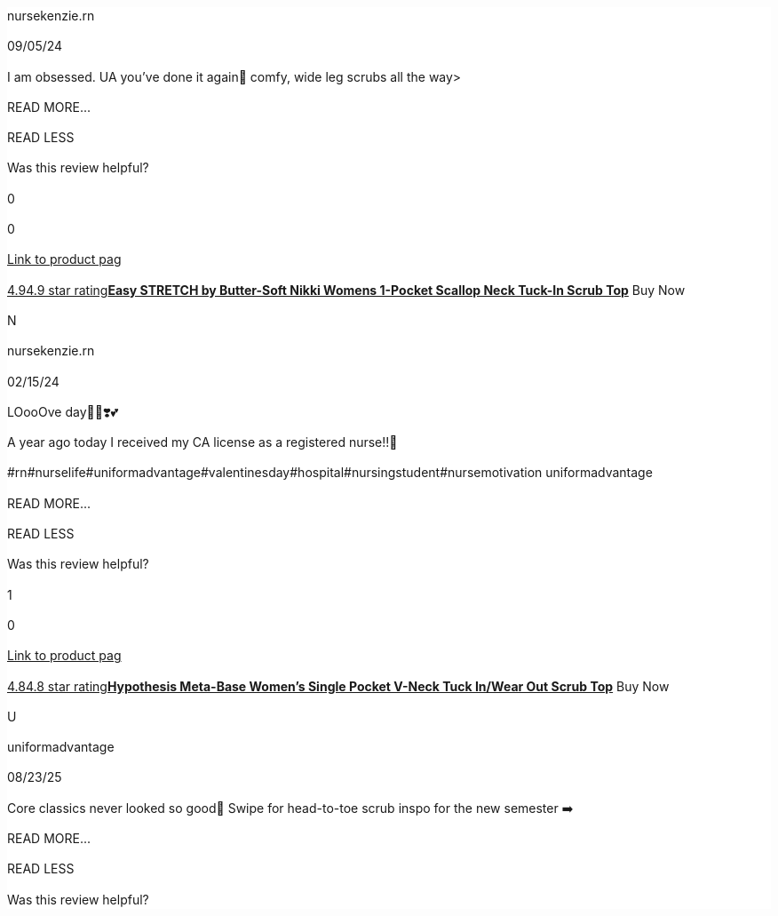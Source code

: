 nursekenzie.rn

09/05/24

I am obsessed. UA you’ve done it again💙 comfy, wide leg scrubs all the way>

READ MORE...

READ LESS

Was this review helpful?

0

0

[Link to product pag](https://www.uniformadvantage.com/easy-stretch-by-butter-soft-womens-1-pocket-scallop-neck-tuck-in-scrub-top/BU546.html?button=product_image)

[4.94.9 star rating**Easy STRETCH by Butter-Soft Nikki Womens 1-Pocket Scallop Neck Tuck-In Scrub Top**](https://www.uniformadvantage.com/easy-stretch-by-butter-soft-womens-1-pocket-scallop-neck-tuck-in-scrub-top/BU546.html?button=shop_now) Buy Now

N

nursekenzie.rn

02/15/24

LOooOve day🎀💋❣️💕

A year ago today I received my CA license as a registered nurse!!💌

#rn#nurselife#uniformadvantage#valentinesday#hospital#nursingstudent#nursemotivation uniformadvantage

READ MORE...

READ LESS

Was this review helpful?

1

0

[Link to product pag](https://www.uniformadvantage.com//1366W.html?button=product_image)

[4.84.8 star rating**Hypothesis Meta-Base Women’s Single Pocket V-Neck Tuck In/Wear Out Scrub Top**](https://www.uniformadvantage.com//1366W.html?button=shop_now) Buy Now

U

uniformadvantage

08/23/25

Core classics never looked so good💙 Swipe for head-to-toe scrub inspo for the new semester ➡️

READ MORE...

READ LESS

Was this review helpful?
